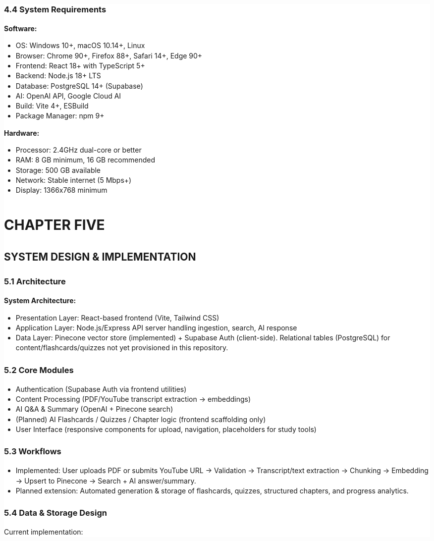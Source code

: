 ### 4.4 System Requirements

**Software:**

- OS: Windows 10+, macOS 10.14+, Linux
- Browser: Chrome 90+, Firefox 88+, Safari 14+, Edge 90+
- Frontend: React 18+ with TypeScript 5+
- Backend: Node.js 18+ LTS
- Database: PostgreSQL 14+ (Supabase)
- AI: OpenAI API, Google Cloud AI
- Build: Vite 4+, ESBuild
- Package Manager: npm 9+

**Hardware:**

- Processor: 2.4GHz dual-core or better
- RAM: 8 GB minimum, 16 GB recommended
- Storage: 500 GB available
- Network: Stable internet (5 Mbps+)
- Display: 1366x768 minimum

# CHAPTER FIVE

## SYSTEM DESIGN & IMPLEMENTATION

### 5.1 Architecture

**System Architecture:**

- Presentation Layer: React-based frontend (Vite, Tailwind CSS)
- Application Layer: Node.js/Express API server handling ingestion, search, AI response
- Data Layer: Pinecone vector store (implemented) + Supabase Auth (client-side). Relational tables (PostgreSQL) for content/flashcards/quizzes not yet provisioned in this repository.

### 5.2 Core Modules

- Authentication (Supabase Auth via frontend utilities)
- Content Processing (PDF/YouTube transcript extraction → embeddings)
- AI Q&A & Summary (OpenAI + Pinecone search)
- (Planned) AI Flashcards / Quizzes / Chapter logic (frontend scaffolding only)
- User Interface (responsive components for upload, navigation, placeholders for study tools)

### 5.3 Workflows

- Implemented: User uploads PDF or submits YouTube URL → Validation → Transcript/text extraction → Chunking → Embedding → Upsert to Pinecone → Search + AI answer/summary.
- Planned extension: Automated generation & storage of flashcards, quizzes, structured chapters, and progress analytics.

### 5.4 Data & Storage Design

Current implementation:
